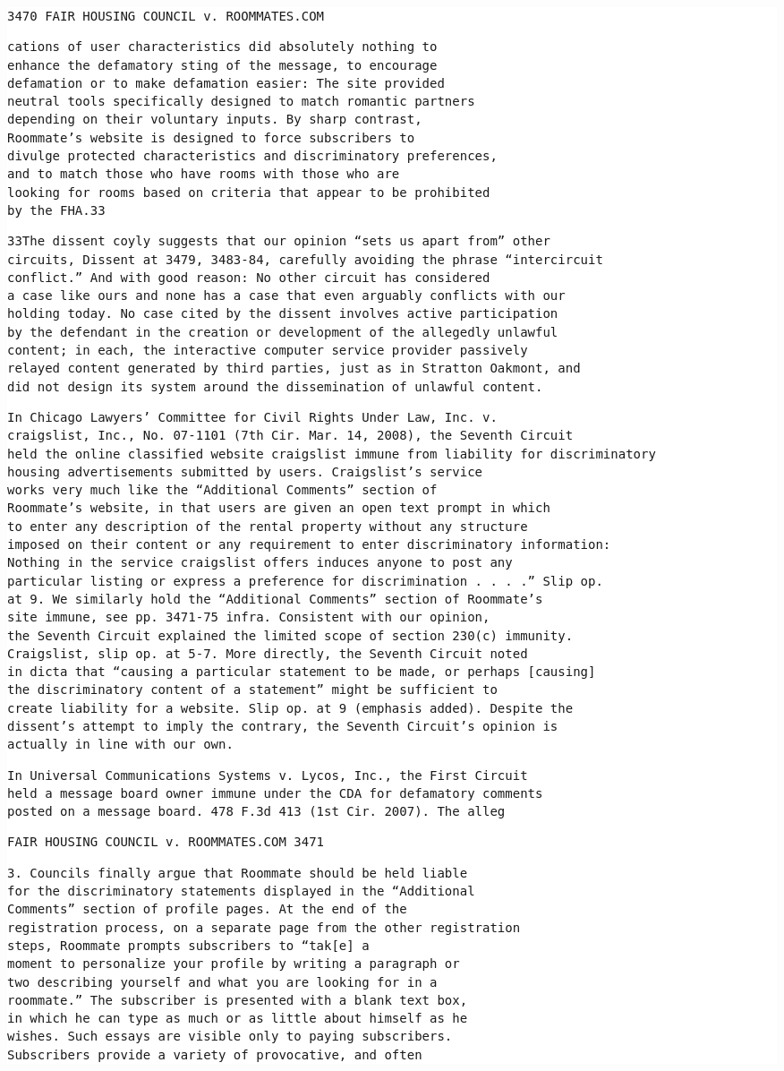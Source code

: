 <pre>3470 FAIR HOUSING COUNCIL v. ROOMMATES.COM</pre>

<pre>cations of user characteristics did absolutely nothing to
enhance the defamatory sting of the message, to encourage
defamation or to make defamation easier: The site provided
neutral tools specifically designed to match romantic partners
depending on their voluntary inputs. By sharp contrast,
Roommate’s website is designed to force subscribers to
divulge protected characteristics and discriminatory preferences,
and to match those who have rooms with those who are
looking for rooms based on criteria that appear to be prohibited
by the FHA.33</pre>

<pre>33The dissent coyly suggests that our opinion “sets us apart from” other
circuits, Dissent at 3479, 3483-84, carefully avoiding the phrase “intercircuit
conflict.” And with good reason: No other circuit has considered
a case like ours and none has a case that even arguably conflicts with our
holding today. No case cited by the dissent involves active participation
by the defendant in the creation or development of the allegedly unlawful
content; in each, the interactive computer service provider passively
relayed content generated by third parties, just as in Stratton Oakmont, and
did not design its system around the dissemination of unlawful content.</pre>

<pre>In Chicago Lawyers’ Committee for Civil Rights Under Law, Inc. v.
craigslist, Inc., No. 07-1101 (7th Cir. Mar. 14, 2008), the Seventh Circuit
held the online classified website craigslist immune from liability for discriminatory
housing advertisements submitted by users. Craigslist’s service
works very much like the “Additional Comments” section of
Roommate’s website, in that users are given an open text prompt in which
to enter any description of the rental property without any structure
imposed on their content or any requirement to enter discriminatory information:
Nothing in the service craigslist offers induces anyone to post any
particular listing or express a preference for discrimination . . . .” Slip op.
at 9. We similarly hold the “Additional Comments” section of Roommate’s
site immune, see pp. 3471-75 infra. Consistent with our opinion,
the Seventh Circuit explained the limited scope of section 230(c) immunity.
Craigslist, slip op. at 5-7. More directly, the Seventh Circuit noted
in dicta that “causing a particular statement to be made, or perhaps [causing]
the discriminatory content of a statement” might be sufficient to
create liability for a website. Slip op. at 9 (emphasis added). Despite the
dissent’s attempt to imply the contrary, the Seventh Circuit’s opinion is
actually in line with our own.</pre>

<pre>In Universal Communications Systems v. Lycos, Inc., the First Circuit
held a message board owner immune under the CDA for defamatory comments
posted on a message board. 478 F.3d 413 (1st Cir. 2007). The alleg</pre>

<pre>FAIR HOUSING COUNCIL v. ROOMMATES.COM 3471</pre>

<pre>3. Councils finally argue that Roommate should be held liable
for the discriminatory statements displayed in the “Additional
Comments” section of profile pages. At the end of the
registration process, on a separate page from the other registration
steps, Roommate prompts subscribers to “tak[e] a
moment to personalize your profile by writing a paragraph or
two describing yourself and what you are looking for in a
roommate.” The subscriber is presented with a blank text box,
in which he can type as much or as little about himself as he
wishes. Such essays are visible only to paying subscribers.
Subscribers provide a variety of provocative, and often</pre>
